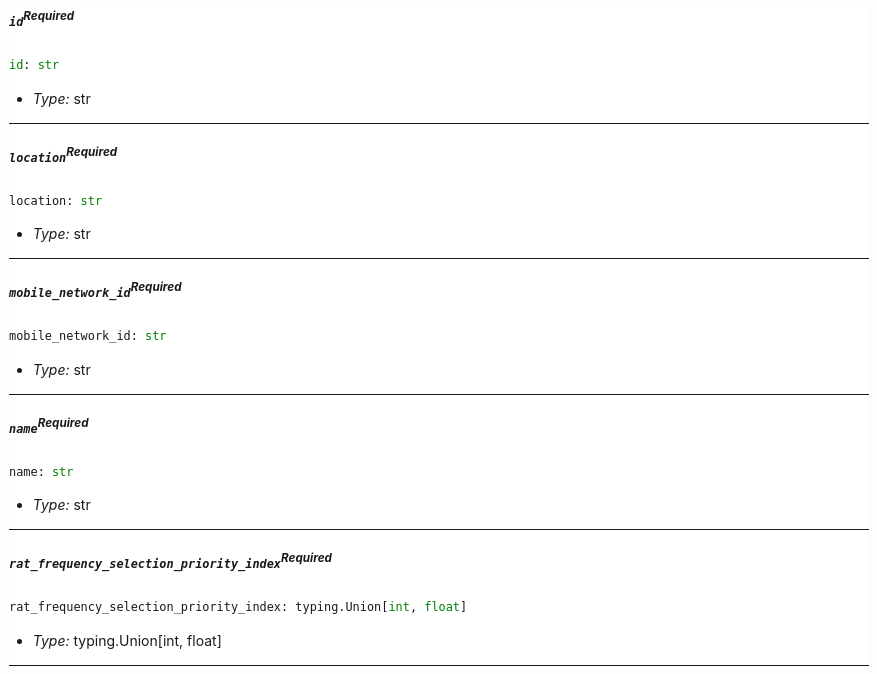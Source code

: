 
##### `id`<sup>Required</sup> <a name="id" id="@cdktf/provider-azurerm.mobileNetworkSimPolicy.MobileNetworkSimPolicy.property.id"></a>

```python
id: str
```

- *Type:* str

---

##### `location`<sup>Required</sup> <a name="location" id="@cdktf/provider-azurerm.mobileNetworkSimPolicy.MobileNetworkSimPolicy.property.location"></a>

```python
location: str
```

- *Type:* str

---

##### `mobile_network_id`<sup>Required</sup> <a name="mobile_network_id" id="@cdktf/provider-azurerm.mobileNetworkSimPolicy.MobileNetworkSimPolicy.property.mobileNetworkId"></a>

```python
mobile_network_id: str
```

- *Type:* str

---

##### `name`<sup>Required</sup> <a name="name" id="@cdktf/provider-azurerm.mobileNetworkSimPolicy.MobileNetworkSimPolicy.property.name"></a>

```python
name: str
```

- *Type:* str

---

##### `rat_frequency_selection_priority_index`<sup>Required</sup> <a name="rat_frequency_selection_priority_index" id="@cdktf/provider-azurerm.mobileNetworkSimPolicy.MobileNetworkSimPolicy.property.ratFrequencySelectionPriorityIndex"></a>

```python
rat_frequency_selection_priority_index: typing.Union[int, float]
```

- *Type:* typing.Union[int, float]

---
